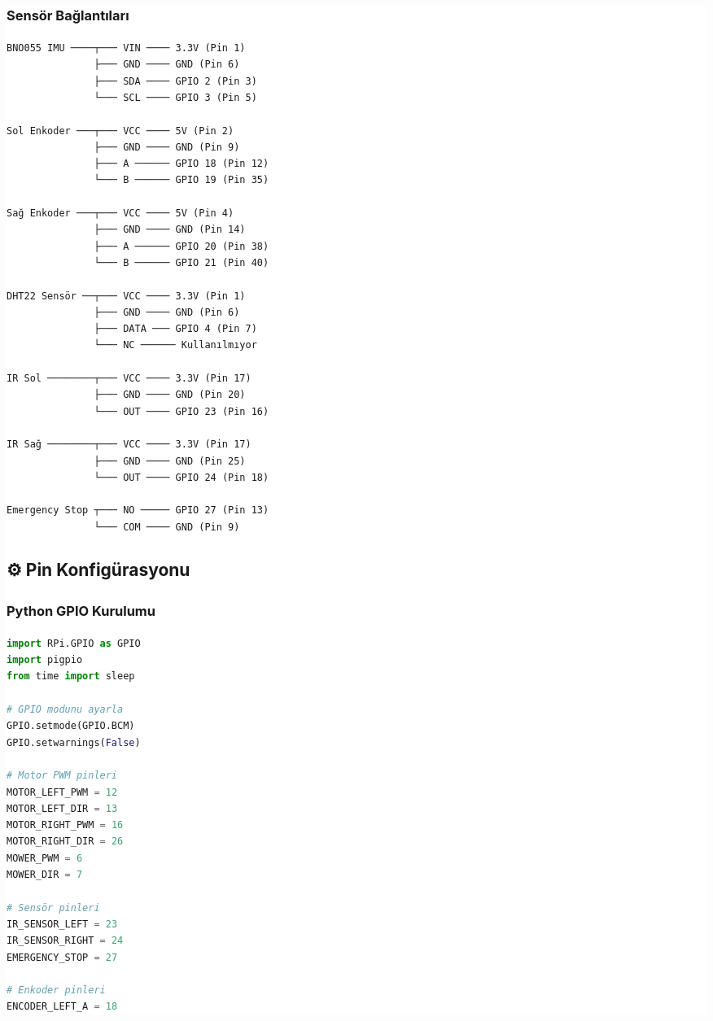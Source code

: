 ### Sensör Bağlantıları

```
BNO055 IMU ────┬─── VIN ──── 3.3V (Pin 1)
               ├─── GND ──── GND (Pin 6)
               ├─── SDA ──── GPIO 2 (Pin 3)
               └─── SCL ──── GPIO 3 (Pin 5)

Sol Enkoder ───┬─── VCC ──── 5V (Pin 2)
               ├─── GND ──── GND (Pin 9)
               ├─── A ────── GPIO 18 (Pin 12)
               └─── B ────── GPIO 19 (Pin 35)

Sağ Enkoder ───┬─── VCC ──── 5V (Pin 4)
               ├─── GND ──── GND (Pin 14)
               ├─── A ────── GPIO 20 (Pin 38)
               └─── B ────── GPIO 21 (Pin 40)

DHT22 Sensör ──┬─── VCC ──── 3.3V (Pin 1)
               ├─── GND ──── GND (Pin 6)
               ├─── DATA ─── GPIO 4 (Pin 7)
               └─── NC ────── Kullanılmıyor

IR Sol ────────┬─── VCC ──── 3.3V (Pin 17)
               ├─── GND ──── GND (Pin 20)
               └─── OUT ──── GPIO 23 (Pin 16)

IR Sağ ────────┬─── VCC ──── 3.3V (Pin 17)
               ├─── GND ──── GND (Pin 25)
               └─── OUT ──── GPIO 24 (Pin 18)

Emergency Stop ┬─── NO ───── GPIO 27 (Pin 13)
               └─── COM ──── GND (Pin 9)
```

## ⚙️ Pin Konfigürasyonu

### Python GPIO Kurulumu

```python
import RPi.GPIO as GPIO
import pigpio
from time import sleep

# GPIO modunu ayarla
GPIO.setmode(GPIO.BCM)
GPIO.setwarnings(False)

# Motor PWM pinleri
MOTOR_LEFT_PWM = 12
MOTOR_LEFT_DIR = 13
MOTOR_RIGHT_PWM = 16
MOTOR_RIGHT_DIR = 26
MOWER_PWM = 6
MOWER_DIR = 7

# Sensör pinleri
IR_SENSOR_LEFT = 23
IR_SENSOR_RIGHT = 24
EMERGENCY_STOP = 27

# Enkoder pinleri
ENCODER_LEFT_A = 18
```